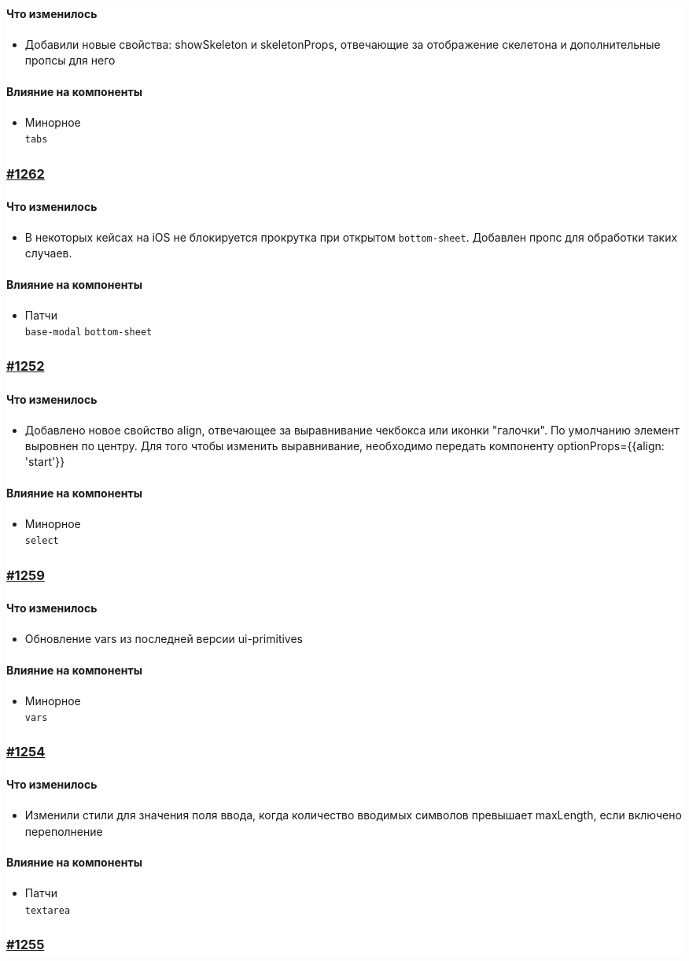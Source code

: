 #### Что изменилось
- Добавили новые свойства: showSkeleton и skeletonProps, отвечающие за отображение скелетона и дополнительные пропсы для него

#### Влияние на компоненты
- Минорное<br />`tabs`


### [#1262](https://github.com/core-ds/core-components/pull/1262)

#### Что изменилось
- В некоторых кейсах на iOS не блокируется прокрутка при открытом `bottom-sheet`. Добавлен пропс для обработки таких случаев.

#### Влияние на компоненты
- Патчи<br />`base-modal` `bottom-sheet`


### [#1252](https://github.com/core-ds/core-components/pull/1252)

#### Что изменилось
- Добавлено новое свойство align, отвечающее за выравнивание чекбокса или иконки "галочки". По умолчанию элемент выровнен по центру. Для того чтобы изменить выравнивание, необходимо передать компоненту optionProps={{align: 'start'}}

#### Влияние на компоненты
- Минорное<br />`select`


### [#1259](https://github.com/core-ds/core-components/pull/1259)

#### Что изменилось
- Обновление vars из последней версии ui-primitives

#### Влияние на компоненты
- Минорное<br />`vars`


### [#1254](https://github.com/core-ds/core-components/pull/1254)

#### Что изменилось
- Изменили стили для значения поля ввода, когда количество вводимых символов превышает maxLength, если включено переполнение

#### Влияние на компоненты
- Патчи<br />`textarea`


### [#1255](https://github.com/core-ds/core-components/pull/1255)
